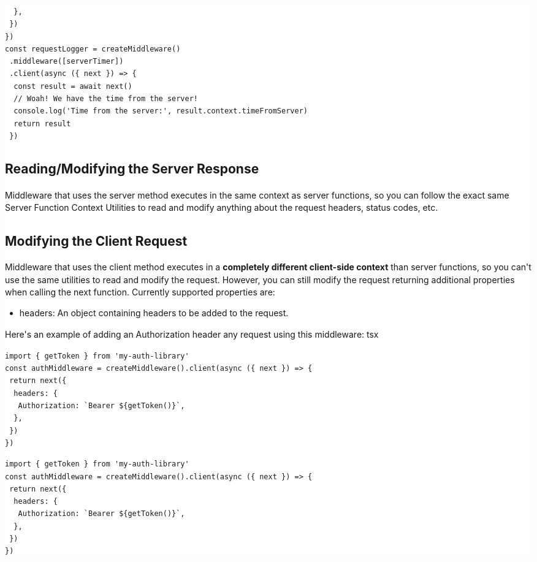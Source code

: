 ```
  },
 })
})
const requestLogger = createMiddleware()
 .middleware([serverTimer])
 .client(async ({ next }) => {
  const result = await next()
  // Woah! We have the time from the server!
  console.log('Time from the server:', result.context.timeFromServer)
  return result
 })

```

## Reading/Modifying the Server Response
Middleware that uses the server method executes in the same context as server functions, so you can follow the exact same Server Function Context Utilities to read and modify anything about the request headers, status codes, etc.
## Modifying the Client Request
Middleware that uses the client method executes in a **completely different client-side context** than server functions, so you can't use the same utilities to read and modify the request. However, you can still modify the request returning additional properties when calling the next function. Currently supported properties are:
  * headers: An object containing headers to be added to the request.


Here's an example of adding an Authorization header any request using this middleware:
tsx
```
import { getToken } from 'my-auth-library'
const authMiddleware = createMiddleware().client(async ({ next }) => {
 return next({
  headers: {
   Authorization: `Bearer ${getToken()}`,
  },
 })
})

```
```
import { getToken } from 'my-auth-library'
const authMiddleware = createMiddleware().client(async ({ next }) => {
 return next({
  headers: {
   Authorization: `Bearer ${getToken()}`,
  },
 })
})

```
